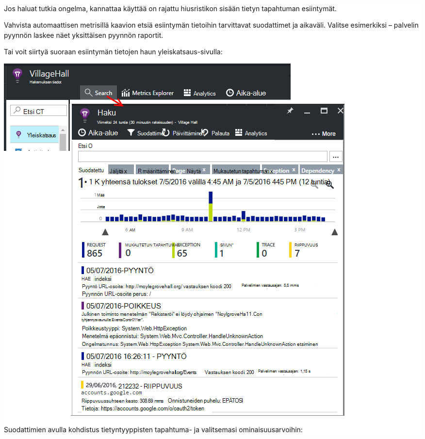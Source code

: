 Jos haluat tutkia ongelma, kannattaa käyttää on rajattu hiusristikon sisään tietyn tapahtuman esiintymät.

Vahvista automaattisen metrisillä kaavion etsiä esiintymän tietoihin tarvittavat suodattimet ja aikaväli. Valitse esimerkiksi – palvelin pyynnön laskee näet yksittäisen pyynnön raportit. 

Tai voit siirtyä suoraan esiintymän tietojen haun yleiskatsaus-sivulla:

![Etsi esiintymiä](./media/app-insights-overview/06.png)

Suodattimien avulla kohdistus tietyntyyppisten tapahtuma- ja valitsemasi ominaisuusarvoihin:
